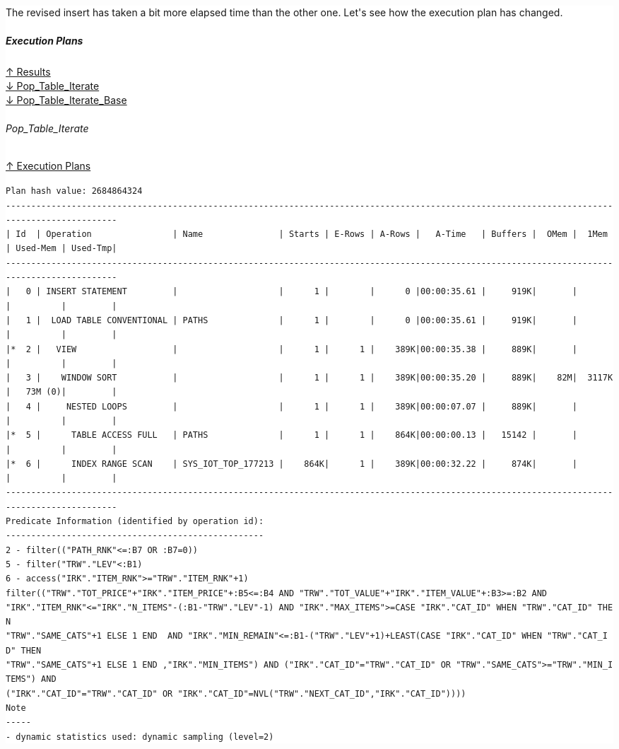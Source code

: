 The revised insert has taken a bit more elapsed time than the other one. Let's see how the execution plan has changed.

##### Execution Plans
[&uarr; Results](#results)<br />
[&darr; Pop_Table_Iterate](#pop_table_iterate-1)<br />
[&darr; Pop_Table_Iterate_Base](#pop_table_iterate_base)<br />

###### Pop_Table_Iterate
[&uarr; Execution Plans](#execution-plans-1)<br />

```
Plan hash value: 2684864324
----------------------------------------------------------------------------------------------------------------------------------------------
| Id  | Operation                | Name               | Starts | E-Rows | A-Rows |   A-Time   | Buffers |  OMem |  1Mem | Used-Mem | Used-Tmp|
----------------------------------------------------------------------------------------------------------------------------------------------
|   0 | INSERT STATEMENT         |                    |      1 |        |      0 |00:00:35.61 |     919K|       |       |          |         |
|   1 |  LOAD TABLE CONVENTIONAL | PATHS              |      1 |        |      0 |00:00:35.61 |     919K|       |       |          |         |
|*  2 |   VIEW                   |                    |      1 |      1 |    389K|00:00:35.38 |     889K|       |       |          |         |
|   3 |    WINDOW SORT           |                    |      1 |      1 |    389K|00:00:35.20 |     889K|    82M|  3117K|   73M (0)|         |
|   4 |     NESTED LOOPS         |                    |      1 |      1 |    389K|00:00:07.07 |     889K|       |       |          |         |
|*  5 |      TABLE ACCESS FULL   | PATHS              |      1 |      1 |    864K|00:00:00.13 |   15142 |       |       |          |         |
|*  6 |      INDEX RANGE SCAN    | SYS_IOT_TOP_177213 |    864K|      1 |    389K|00:00:32.22 |     874K|       |       |          |         |
----------------------------------------------------------------------------------------------------------------------------------------------
Predicate Information (identified by operation id):
---------------------------------------------------
2 - filter(("PATH_RNK"<=:B7 OR :B7=0))
5 - filter("TRW"."LEV"<:B1)
6 - access("IRK"."ITEM_RNK">="TRW"."ITEM_RNK"+1)
filter(("TRW"."TOT_PRICE"+"IRK"."ITEM_PRICE"+:B5<=:B4 AND "TRW"."TOT_VALUE"+"IRK"."ITEM_VALUE"+:B3>=:B2 AND
"IRK"."ITEM_RNK"<="IRK"."N_ITEMS"-(:B1-"TRW"."LEV"-1) AND "IRK"."MAX_ITEMS">=CASE "IRK"."CAT_ID" WHEN "TRW"."CAT_ID" THEN
"TRW"."SAME_CATS"+1 ELSE 1 END  AND "IRK"."MIN_REMAIN"<=:B1-("TRW"."LEV"+1)+LEAST(CASE "IRK"."CAT_ID" WHEN "TRW"."CAT_ID" THEN
"TRW"."SAME_CATS"+1 ELSE 1 END ,"IRK"."MIN_ITEMS") AND ("IRK"."CAT_ID"="TRW"."CAT_ID" OR "TRW"."SAME_CATS">="TRW"."MIN_ITEMS") AND
("IRK"."CAT_ID"="TRW"."CAT_ID" OR "IRK"."CAT_ID"=NVL("TRW"."NEXT_CAT_ID","IRK"."CAT_ID"))))
Note
-----
- dynamic statistics used: dynamic sampling (level=2)
```
